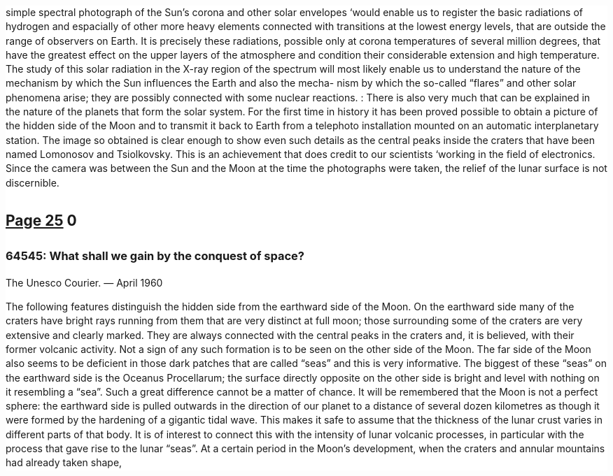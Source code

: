 simple spectral photograph of the Sun’s corona and 
other solar envelopes ‘would enable us to register the 
basic radiations of hydrogen and espacially of other 
more heavy elements connected with transitions at the 
lowest energy levels, that are outside the range of 
observers on Earth. It is precisely these radiations, possible 
only at corona temperatures of several million degrees, 
that have the greatest effect on the upper layers of the 
atmosphere and condition their considerable extension 
and high temperature. The study of this solar radiation 
in the X-ray region of the spectrum will most likely 
enable us to understand the nature of the mechanism by 
which the Sun influences the Earth and also the mecha- 
nism by which the so-called “flares” and other solar 
phenomena arise; they are possibly connected with some 
nuclear reactions. : 
There is also very much that can be explained in the 
nature of the planets that form the solar system. 
For the first time in history it has been proved possible 
to obtain a picture of the hidden side of the Moon and 
to transmit it back to Earth from a telephoto installation 
mounted on an automatic interplanetary station. The 
image so obtained is clear enough to show even such 
details as the central peaks inside the craters that have 
been named Lomonosov and Tsiolkovsky. This is an 
achievement that does credit to our scientists ‘working in 
the field of electronics. Since the camera was between 
the Sun and the Moon at the time the photographs were 
taken, the relief of the lunar surface is not discernible.

## [Page 25](https://demo.humlab.umu.se/courier/064696engo.pdf#page=25) 0

### 64545: What shall we gain by the conquest of space?

The Unesco Courier. — April 1960 
  
The following features distinguish the hidden side from 
the earthward side of the Moon. On the earthward side 
many of the craters have bright rays running from them 
that are very distinct at full moon; those surrounding 
some of the craters are very extensive and clearly marked. 
They are always connected with the central peaks in the 
craters and, it is believed, with their former volcanic 
activity. Not a sign of any such formation is to be seen 
on the other side of the Moon. 
The far side of the Moon also seems to be deficient in 
those dark patches that are called “seas” and this is very 
informative. The biggest of these “seas” on the earthward 
side is the Oceanus Procellarum; the surface directly 
opposite on the other side is bright and level with nothing 
on it resembling a “sea”. 
Such a great difference cannot be a matter of chance. 
It will be remembered that the Moon is not a perfect 
sphere: the earthward side is pulled outwards in the 
direction of our planet to a distance of several dozen 
kilometres as though it were formed by the hardening of 
a gigantic tidal wave. This makes it safe to assume that 
the thickness of the lunar crust varies in different parts 
of that body. It is of interest to connect this with the 
intensity of lunar volcanic processes, in particular with 
the process that gave rise to the lunar “seas”. At a 
certain period in the Moon’s development, when the 
craters and annular mountains had already taken shape, 